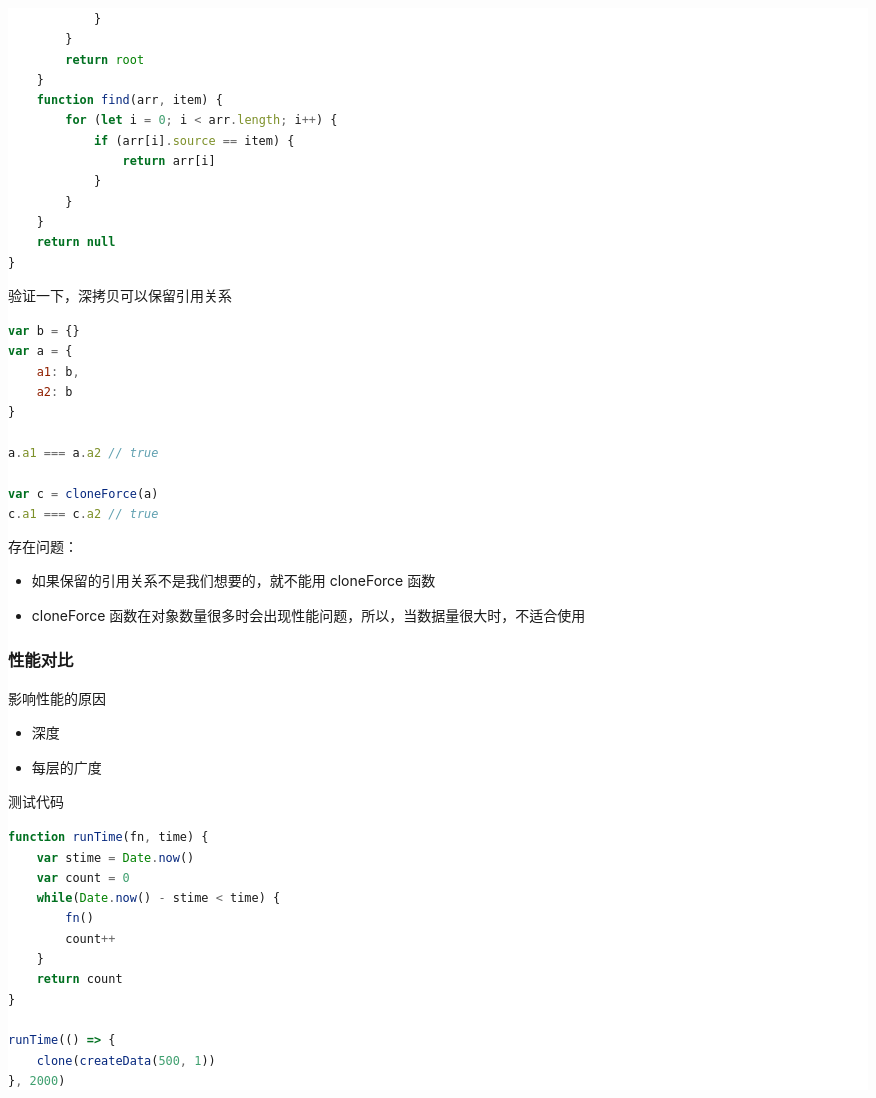 ```js
            }
        }
        return root
    }
    function find(arr, item) {
        for (let i = 0; i < arr.length; i++) {
            if (arr[i].source == item) {
                return arr[i]
            }
        }
    }
    return null
}
```

验证一下，深拷贝可以保留引用关系

```js
var b = {}
var a = {
    a1: b,
    a2: b
}

a.a1 === a.a2 // true

var c = cloneForce(a)
c.a1 === c.a2 // true
```

存在问题：

- 如果保留的引用关系不是我们想要的，就不能用 cloneForce 函数

- cloneForce 函数在对象数量很多时会出现性能问题，所以，当数据量很大时，不适合使用


### 性能对比

影响性能的原因

- 深度

- 每层的广度

测试代码

```js
function runTime(fn, time) {
    var stime = Date.now()
    var count = 0
    while(Date.now() - stime < time) {
        fn()
        count++
    }
    return count
}

runTime(() => {
    clone(createData(500, 1))
}, 2000)
```
